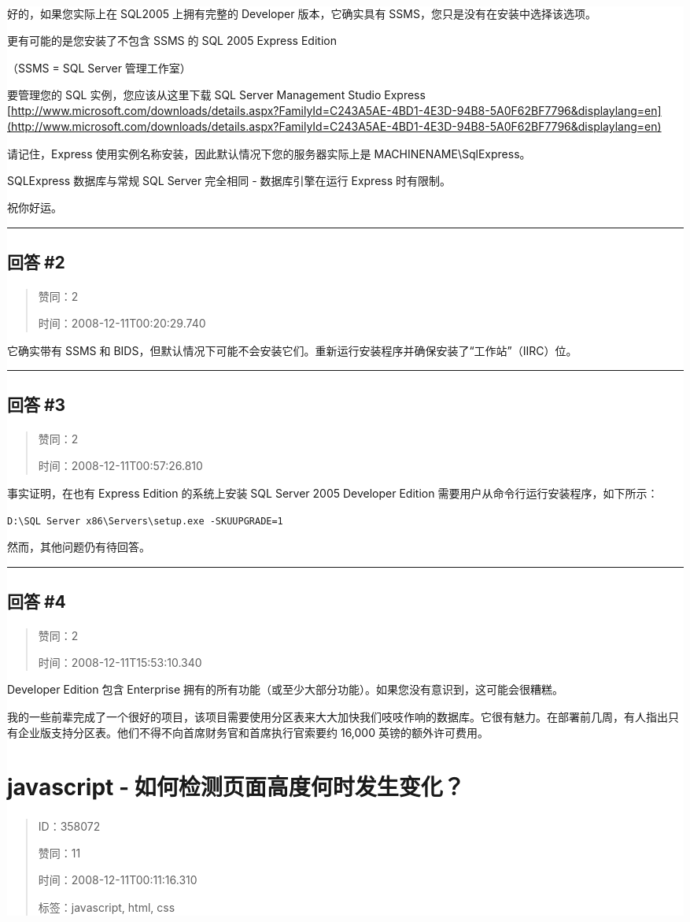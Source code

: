 好的，如果您实际上在 SQL2005 上拥有完整的 Developer 版本，它确实具有 SSMS，您只是没有在安装中选择该选项。

更有可能的是您安装了不包含 SSMS 的 SQL 2005 Express Edition

（SSMS = SQL Server 管理工作室）

要管理您的 SQL 实例，您应该从这里下载 SQL Server Management Studio Express [http://www.microsoft.com/downloads/details.aspx?FamilyId=C243A5AE-4BD1-4E3D-94B8-5A0F62BF7796&displaylang=en](http://www.microsoft.com/downloads/details.aspx?FamilyId=C243A5AE-4BD1-4E3D-94B8-5A0F62BF7796&displaylang=en)

请记住，Express 使用实例名称安装，因此默认情况下您的服务器实际上是 MACHINENAME\SqlExpress。

SQLExpress 数据库与常规 SQL Server 完全相同 - 数据库引擎在运行 Express 时有限制。

祝你好运。

* * *

## 回答 #2

> 赞同：2
> 
> 时间：2008-12-11T00:20:29.740

它确实带有 SSMS 和 BIDS，但默认情况下可能不会安装它们。重新运行安装程序并确保安装了“工作站”（IIRC）位。

* * *

## 回答 #3

> 赞同：2
> 
> 时间：2008-12-11T00:57:26.810

事实证明，在也有 Express Edition 的系统上安装 SQL Server 2005 Developer Edition 需要用户从命令行运行安装程序，如下所示：

`D:\SQL Server x86\Servers\setup.exe -SKUUPGRADE=1`

然而，其他问题仍有待回答。

* * *

## 回答 #4

> 赞同：2
> 
> 时间：2008-12-11T15:53:10.340

Developer Edition 包含 Enterprise 拥有的所有功能（或至少大部分功能）。如果您没有意识到，这可能会很糟糕。

我的一些前辈完成了一个很好的项目，该项目需要使用分区表来大大加快我们吱吱作响的数据库。它很有魅力。在部署前几周，有人指出只有企业版支持分区表。他们不得不向首席财务官和首席执行官索要约 16,000 英镑的额外许可费用。

# javascript - 如何检测页面高度何时发生变化？

> ID：358072
> 
> 赞同：11
> 
> 时间：2008-12-11T00:11:16.310
> 
> 标签：javascript, html, css
